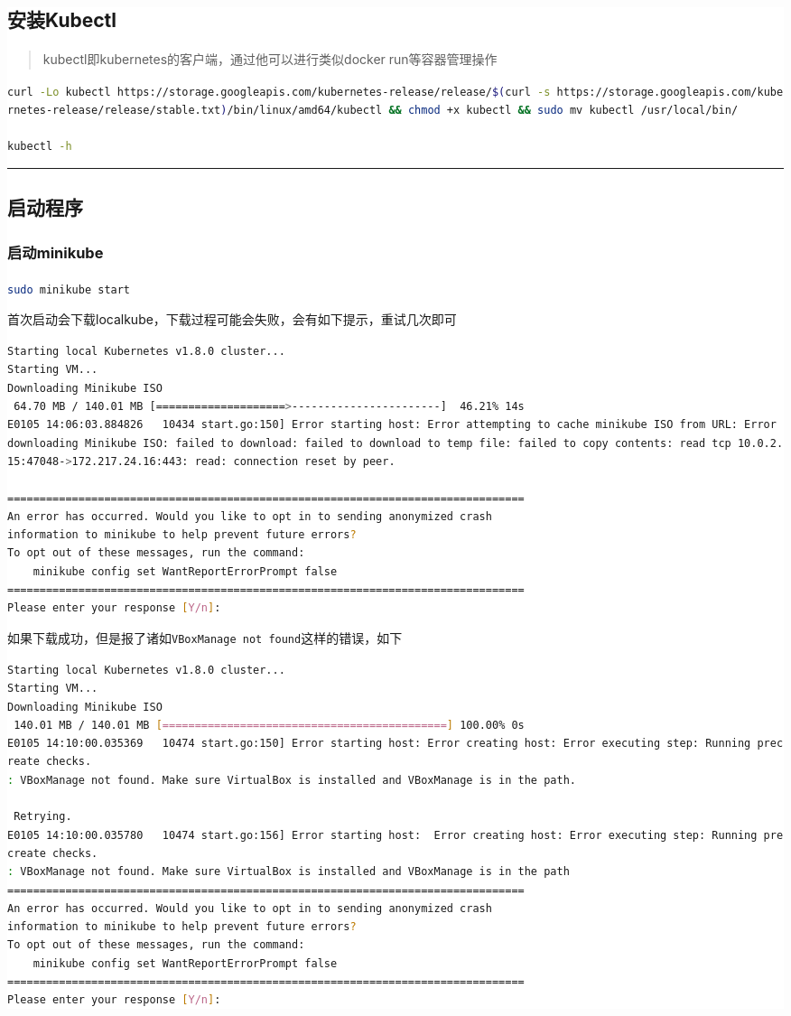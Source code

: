 
## 安装Kubectl

>kubectl即kubernetes的客户端，通过他可以进行类似docker run等容器管理操作

```bash
curl -Lo kubectl https://storage.googleapis.com/kubernetes-release/release/$(curl -s https://storage.googleapis.com/kubernetes-release/release/stable.txt)/bin/linux/amd64/kubectl && chmod +x kubectl && sudo mv kubectl /usr/local/bin/

kubectl -h
```

------------------

## 启动程序

### 启动minikube

```bash
sudo minikube start
```

首次启动会下载localkube，下载过程可能会失败，会有如下提示，重试几次即可

```bash
Starting local Kubernetes v1.8.0 cluster...
Starting VM...
Downloading Minikube ISO
 64.70 MB / 140.01 MB [====================>-----------------------]  46.21% 14s
E0105 14:06:03.884826   10434 start.go:150] Error starting host: Error attempting to cache minikube ISO from URL: Error downloading Minikube ISO: failed to download: failed to download to temp file: failed to copy contents: read tcp 10.0.2.15:47048->172.217.24.16:443: read: connection reset by peer.

================================================================================
An error has occurred. Would you like to opt in to sending anonymized crash
information to minikube to help prevent future errors?
To opt out of these messages, run the command:
    minikube config set WantReportErrorPrompt false
================================================================================
Please enter your response [Y/n]:
```

如果下载成功，但是报了诸如`VBoxManage not found`这样的错误，如下

```bash
Starting local Kubernetes v1.8.0 cluster...
Starting VM...
Downloading Minikube ISO
 140.01 MB / 140.01 MB [============================================] 100.00% 0s
E0105 14:10:00.035369   10474 start.go:150] Error starting host: Error creating host: Error executing step: Running precreate checks.
: VBoxManage not found. Make sure VirtualBox is installed and VBoxManage is in the path.

 Retrying.
E0105 14:10:00.035780   10474 start.go:156] Error starting host:  Error creating host: Error executing step: Running precreate checks.
: VBoxManage not found. Make sure VirtualBox is installed and VBoxManage is in the path
================================================================================
An error has occurred. Would you like to opt in to sending anonymized crash
information to minikube to help prevent future errors?
To opt out of these messages, run the command:
    minikube config set WantReportErrorPrompt false
================================================================================
Please enter your response [Y/n]:
```